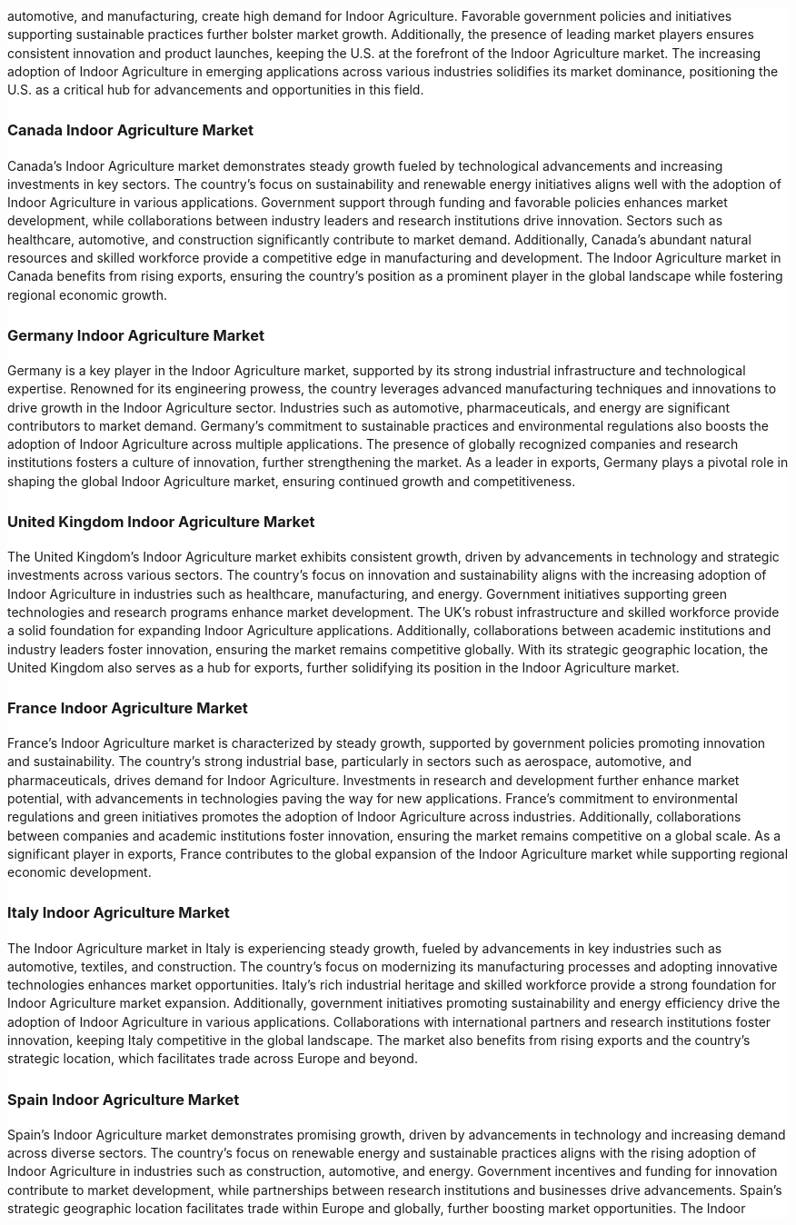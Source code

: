 automotive, and manufacturing, create high demand for Indoor Agriculture. Favorable government policies and initiatives supporting sustainable practices further bolster market growth. Additionally, the presence of leading market players ensures consistent innovation and product launches, keeping the U.S. at the forefront of the Indoor Agriculture market. The increasing adoption of Indoor Agriculture in emerging applications across various industries solidifies its market dominance, positioning the U.S. as a critical hub for advancements and opportunities in this field.</p><h3>Canada Indoor Agriculture Market</h3><p>Canada&rsquo;s Indoor Agriculture market demonstrates steady growth fueled by technological advancements and increasing investments in key sectors. The country&rsquo;s focus on sustainability and renewable energy initiatives aligns well with the adoption of Indoor Agriculture in various applications. Government support through funding and favorable policies enhances market development, while collaborations between industry leaders and research institutions drive innovation. Sectors such as healthcare, automotive, and construction significantly contribute to market demand. Additionally, Canada&rsquo;s abundant natural resources and skilled workforce provide a competitive edge in manufacturing and development. The Indoor Agriculture market in Canada benefits from rising exports, ensuring the country&rsquo;s position as a prominent player in the global landscape while fostering regional economic growth.</p><h3>Germany Indoor Agriculture Market</h3><p>Germany is a key player in the Indoor Agriculture market, supported by its strong industrial infrastructure and technological expertise. Renowned for its engineering prowess, the country leverages advanced manufacturing techniques and innovations to drive growth in the Indoor Agriculture sector. Industries such as automotive, pharmaceuticals, and energy are significant contributors to market demand. Germany&rsquo;s commitment to sustainable practices and environmental regulations also boosts the adoption of Indoor Agriculture across multiple applications. The presence of globally recognized companies and research institutions fosters a culture of innovation, further strengthening the market. As a leader in exports, Germany plays a pivotal role in shaping the global Indoor Agriculture market, ensuring continued growth and competitiveness.</p><h3>United Kingdom Indoor Agriculture Market</h3><p>The United Kingdom&rsquo;s Indoor Agriculture market exhibits consistent growth, driven by advancements in technology and strategic investments across various sectors. The country&rsquo;s focus on innovation and sustainability aligns with the increasing adoption of Indoor Agriculture in industries such as healthcare, manufacturing, and energy. Government initiatives supporting green technologies and research programs enhance market development. The UK&rsquo;s robust infrastructure and skilled workforce provide a solid foundation for expanding Indoor Agriculture applications. Additionally, collaborations between academic institutions and industry leaders foster innovation, ensuring the market remains competitive globally. With its strategic geographic location, the United Kingdom also serves as a hub for exports, further solidifying its position in the Indoor Agriculture market.</p><h3>France Indoor Agriculture Market</h3><p>France&rsquo;s Indoor Agriculture market is characterized by steady growth, supported by government policies promoting innovation and sustainability. The country&rsquo;s strong industrial base, particularly in sectors such as aerospace, automotive, and pharmaceuticals, drives demand for Indoor Agriculture. Investments in research and development further enhance market potential, with advancements in technologies paving the way for new applications. France&rsquo;s commitment to environmental regulations and green initiatives promotes the adoption of Indoor Agriculture across industries. Additionally, collaborations between companies and academic institutions foster innovation, ensuring the market remains competitive on a global scale. As a significant player in exports, France contributes to the global expansion of the Indoor Agriculture market while supporting regional economic development.</p><h3>Italy Indoor Agriculture Market</h3><p>The Indoor Agriculture market in Italy is experiencing steady growth, fueled by advancements in key industries such as automotive, textiles, and construction. The country&rsquo;s focus on modernizing its manufacturing processes and adopting innovative technologies enhances market opportunities. Italy&rsquo;s rich industrial heritage and skilled workforce provide a strong foundation for Indoor Agriculture market expansion. Additionally, government initiatives promoting sustainability and energy efficiency drive the adoption of Indoor Agriculture in various applications. Collaborations with international partners and research institutions foster innovation, keeping Italy competitive in the global landscape. The market also benefits from rising exports and the country&rsquo;s strategic location, which facilitates trade across Europe and beyond.</p><h3>Spain Indoor Agriculture Market</h3><p>Spain&rsquo;s Indoor Agriculture market demonstrates promising growth, driven by advancements in technology and increasing demand across diverse sectors. The country&rsquo;s focus on renewable energy and sustainable practices aligns with the rising adoption of Indoor Agriculture in industries such as construction, automotive, and energy. Government incentives and funding for innovation contribute to market development, while partnerships between research institutions and businesses drive advancements. Spain&rsquo;s strategic geographic location facilitates trade within Europe and globally, further boosting market opportunities. The Indoor